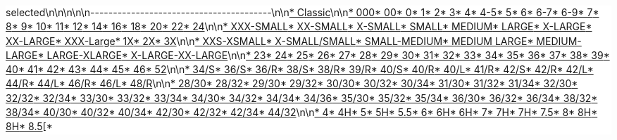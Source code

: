 selected[](/all/?crawl=no)\n\n\n\n\n----------------------------------------\n\n[*   Classic](/all/?crawl=no&fit=Classic&size=6-12)\n\n[*   000](/all/?crawl=no&size=000,6-12)[*   00](/all/?crawl=no&size=00,6-12)[*   0](/all/?crawl=no&size=0,6-12)[*   1](/all/?crawl=no&size=1,6-12)[*   2](/all/?crawl=no&size=2,6-12)[*   3](/all/?crawl=no&size=3,6-12)[*   4](/all/?crawl=no&size=4,6-12)[*   4-5](/all/?crawl=no&size=4-5,6-12)[*   5](/all/?crawl=no&size=5,6-12)[*   6](/all/?crawl=no&size=6,6-12)[*   6-7](/all/?crawl=no&size=6-12,6-7)[*   6-9](/all/?crawl=no&size=6-12,6-9)[*   7](/all/?crawl=no&size=6-12,7)[*   8](/all/?crawl=no&size=6-12,8)[*   9](/all/?crawl=no&size=6-12,9)[*   10](/all/?crawl=no&size=10,6-12)[*   11](/all/?crawl=no&size=11,6-12)[*   12](/all/?crawl=no&size=12,6-12)[*   14](/all/?crawl=no&size=14,6-12)[*   16](/all/?crawl=no&size=16,6-12)[*   18](/all/?crawl=no&size=18,6-12)[*   20](/all/?crawl=no&size=20,6-12)[*   22](/all/?crawl=no&size=22,6-12)[*   24](/all/?crawl=no&size=24,6-12)\n\n[*   XXX-SMALL](/all/?crawl=no&size=6-12,XXX-SMALL)[*   XX-SMALL](/all/?crawl=no&size=6-12,XX-SMALL)[*   X-SMALL](/all/?crawl=no&size=6-12,X-SMALL)[*   SMALL](/all/?crawl=no&size=6-12,SMALL)[*   MEDIUM](/all/?crawl=no&size=6-12,MEDIUM)[*   LARGE](/all/?crawl=no&size=6-12,LARGE)[*   X-LARGE](/all/?crawl=no&size=6-12,X-LARGE)[*   XX-LARGE](/all/?crawl=no&size=6-12,XX-LARGE)[*   XXX-Large](/all/?crawl=no&size=6-12,XXXL)[*   1X](/all/?crawl=no&size=1X,6-12)[*   2X](/all/?crawl=no&size=2X,6-12)[*   3X](/all/?crawl=no&size=3X,6-12)\n\n[*   XXS-XSMALL](/all/?crawl=no&size=6-12,XXS-XSMALL)[*   X-SMALL/SMALL](/all/?crawl=no&size=6-12,X-SMALL%2FSMALL)[*   SMALL-MEDIUM](/all/?crawl=no&size=6-12,SMALL-MEDIUM)[*   MEDIUM LARGE](/all/?crawl=no&size=6-12,MEDIUM%20LARGE)[*   MEDIUM-LARGE](/all/?crawl=no&size=6-12,MEDIUM-LARGE)[*   LARGE-XLARGE](/all/?crawl=no&size=6-12,LARGE-XLARGE)[*   X-LARGE-XX-LARGE](/all/?crawl=no&size=6-12,X-LARGE-XX-LARGE)\n\n[*   23](/all/?crawl=no&size=23,6-12)[*   24](/all/?crawl=no&size=24G,6-12)[*   25](/all/?crawl=no&size=25,6-12)[*   26](/all/?crawl=no&size=26,6-12)[*   27](/all/?crawl=no&size=27,6-12)[*   28](/all/?crawl=no&size=28,6-12)[*   29](/all/?crawl=no&size=29,6-12)[*   30](/all/?crawl=no&size=30,6-12)[*   31](/all/?crawl=no&size=31,6-12)[*   32](/all/?crawl=no&size=32,6-12)[*   33](/all/?crawl=no&size=33,6-12)[*   34](/all/?crawl=no&size=34,6-12)[*   35](/all/?crawl=no&size=35,6-12)[*   36](/all/?crawl=no&size=36,6-12)[*   37](/all/?crawl=no&size=37,6-12)[*   38](/all/?crawl=no&size=38,6-12)[*   39](/all/?crawl=no&size=39,6-12)[*   40](/all/?crawl=no&size=40,6-12)[*   41](/all/?crawl=no&size=41,6-12)[*   42](/all/?crawl=no&size=42,6-12)[*   43](/all/?crawl=no&size=43,6-12)[*   44](/all/?crawl=no&size=44,6-12)[*   45](/all/?crawl=no&size=45,6-12)[*   46](/all/?crawl=no&size=46,6-12)[*   52](/all/?crawl=no&size=52,6-12)\n\n[*   34/S](/all/?crawl=no&size=34%2FS,6-12)[*   36/S](/all/?crawl=no&size=36%2FS,6-12)[*   36/R](/all/?crawl=no&size=36%2FR,6-12)[*   38/S](/all/?crawl=no&size=38%2FS,6-12)[*   38/R](/all/?crawl=no&size=38%2FR,6-12)[*   39/R](/all/?crawl=no&size=39%2FR,6-12)[*   40/S](/all/?crawl=no&size=40%2FS,6-12)[*   40/R](/all/?crawl=no&size=40%2FR,6-12)[*   40/L](/all/?crawl=no&size=40%2FL,6-12)[*   41/R](/all/?crawl=no&size=41%2FR,6-12)[*   42/S](/all/?crawl=no&size=42%2FS,6-12)[*   42/R](/all/?crawl=no&size=42%2FR,6-12)[*   42/L](/all/?crawl=no&size=42%2FL,6-12)[*   44/R](/all/?crawl=no&size=44%2FR,6-12)[*   44/L](/all/?crawl=no&size=44%2FL,6-12)[*   46/R](/all/?crawl=no&size=46%2FR,6-12)[*   46/L](/all/?crawl=no&size=46%2FL,6-12)[*   48/R](/all/?crawl=no&size=48%2FR,6-12)\n\n[*   28/30](/all/?crawl=no&size=28%2F30,6-12)[*   28/32](/all/?crawl=no&size=28%2F32,6-12)[*   29/30](/all/?crawl=no&size=29%2F30,6-12)[*   29/32](/all/?crawl=no&size=29%2F32,6-12)[*   30/30](/all/?crawl=no&size=30%2F30,6-12)[*   30/32](/all/?crawl=no&size=30%2F32,6-12)[*   30/34](/all/?crawl=no&size=30%2F34,6-12)[*   31/30](/all/?crawl=no&size=31%2F30,6-12)[*   31/32](/all/?crawl=no&size=31%2F32,6-12)[*   31/34](/all/?crawl=no&size=31%2F34,6-12)[*   32/30](/all/?crawl=no&size=32%2F30,6-12)[*   32/32](/all/?crawl=no&size=32%2F32,6-12)[*   32/34](/all/?crawl=no&size=32%2F34,6-12)[*   33/30](/all/?crawl=no&size=33%2F30,6-12)[*   33/32](/all/?crawl=no&size=33%2F32,6-12)[*   33/34](/all/?crawl=no&size=33%2F34,6-12)[*   34/30](/all/?crawl=no&size=34%2F30,6-12)[*   34/32](/all/?crawl=no&size=34%2F32,6-12)[*   34/34](/all/?crawl=no&size=34%2F34,6-12)[*   34/36](/all/?crawl=no&size=34%2F36,6-12)[*   35/30](/all/?crawl=no&size=35%2F30,6-12)[*   35/32](/all/?crawl=no&size=35%2F32,6-12)[*   35/34](/all/?crawl=no&size=35%2F34,6-12)[*   36/30](/all/?crawl=no&size=36%2F30,6-12)[*   36/32](/all/?crawl=no&size=36%2F32,6-12)[*   36/34](/all/?crawl=no&size=36%2F34,6-12)[*   38/32](/all/?crawl=no&size=38%2F32,6-12)[*   38/34](/all/?crawl=no&size=38%2F34,6-12)[*   40/30](/all/?crawl=no&size=40%2F30,6-12)[*   40/32](/all/?crawl=no&size=40%2F32,6-12)[*   40/34](/all/?crawl=no&size=40%2F34,6-12)[*   42/30](/all/?crawl=no&size=42%2F30,6-12)[*   42/32](/all/?crawl=no&size=42%2F32,6-12)[*   42/34](/all/?crawl=no&size=42%2F34,6-12)[*   44/32](/all/?crawl=no&size=44%2F32,6-12)\n\n[*   4](/all/?crawl=no&size=4%20MEDIUM,6-12)[*   4H](/all/?crawl=no&size=4H%20MEDIUM,6-12)[*   5](/all/?crawl=no&size=5%20MEDIUM,6-12)[*   5H](/all/?crawl=no&size=5H%20MEDIUM,6-12)[*   5.5](/all/?crawl=no&size=5.5,6-12)[*   6](/all/?crawl=no&size=6%20MEDIUM,6-12)[*   6H](/all/?crawl=no&size=6-12,6H)[*   6H](/all/?crawl=no&size=6-12,6H%20MEDIUM)[*   7](/all/?crawl=no&size=6-12,7%20MEDIUM)[*   7H](/all/?crawl=no&size=6-12,7H%20MEDIUM)[*   7H](/all/?crawl=no&size=6-12,7H)[*   7.5](/all/?crawl=no&size=6-12,7.5)[*   8](/all/?crawl=no&size=6-12,8%20MEDIUM)[*   8H](/all/?crawl=no&size=6-12,8H%20MEDIUM)[*   8H](/all/?crawl=no&size=6-12,8H)[*   8.5](/all/?crawl=no&size=6-12,8.5)[*